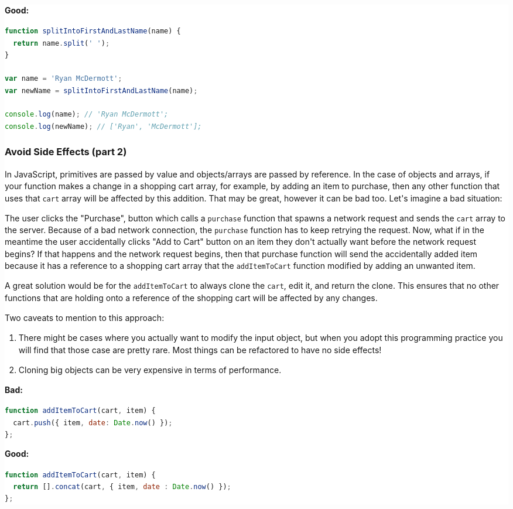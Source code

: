 **Good:**
```javascript
function splitIntoFirstAndLastName(name) {
  return name.split(' ');
}

var name = 'Ryan McDermott';
var newName = splitIntoFirstAndLastName(name);

console.log(name); // 'Ryan McDermott';
console.log(newName); // ['Ryan', 'McDermott'];
```

### Avoid Side Effects (part 2)
In JavaScript, primitives are passed by value and objects/arrays are passed by
reference. In the case of objects and arrays, if your function makes a change
in a shopping cart array, for example, by adding an item to purchase,
then any other function that uses that `cart` array will be affected by this
addition. That may be great, however it can be bad too. Let's imagine a bad
situation:

The user clicks the "Purchase", button which calls a `purchase` function that
spawns a network request and sends the `cart` array to the server. Because
of a bad network connection, the `purchase` function has to keep retrying the
request. Now, what if in the meantime the user accidentally clicks "Add to Cart"
button on an item they don't actually want before the network request begins?
If that happens and the network request begins, then that purchase function
will send the accidentally added item because it has a reference to a shopping
cart array that the `addItemToCart` function modified by adding an unwanted
item.

A great solution would be for the `addItemToCart` to always clone the `cart`,
edit it, and return the clone. This ensures that no other functions that are
holding onto a reference of the shopping cart will be affected by any changes.

Two caveats to mention to this approach:
  1. There might be cases where you actually want to modify the input object,
but when you adopt this programming practice you will find that those case
are pretty rare. Most things can be refactored to have no side effects!

  2. Cloning big objects can be very expensive in terms of performance. 

**Bad:**
```javascript
function addItemToCart(cart, item) {
  cart.push({ item, date: Date.now() });
};
```

**Good:**
```javascript
function addItemToCart(cart, item) {
  return [].concat(cart, { item, date : Date.now() });
};
```
